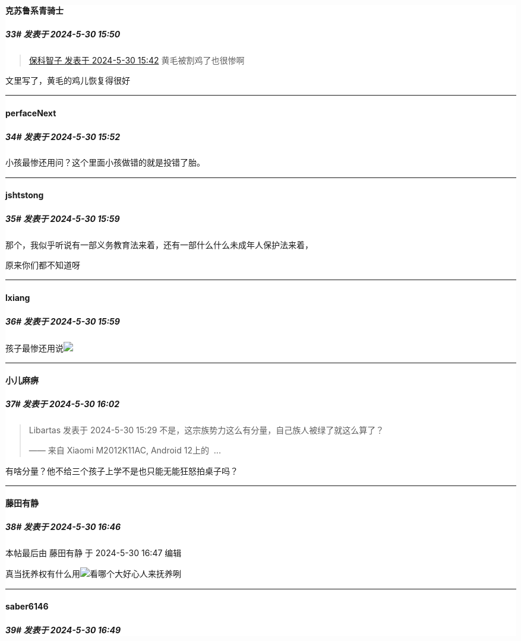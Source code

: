 ####  克苏鲁系青骑士  
##### 33#       发表于 2024-5-30 15:50

<blockquote><a href="httphttps://bbs.saraba1st.com/2b/forum.php?mod=redirect&amp;goto=findpost&amp;pid=65056840&amp;ptid=2185501" target="_blank">保科智子 发表于 2024-5-30 15:42</a>
黄毛被割鸡了也很惨啊</blockquote>
文里写了，黄毛的鸡儿恢复得很好

*****

####  perfaceNext  
##### 34#       发表于 2024-5-30 15:52

小孩最惨还用问？这个里面小孩做错的就是投错了胎。

*****

####  jshtstong  
##### 35#       发表于 2024-5-30 15:59

那个，我似乎听说有一部义务教育法来着，还有一部什么什么未成年人保护法来着，

原来你们都不知道呀

*****

####  lxiang  
##### 36#       发表于 2024-5-30 15:59

孩子最惨还用说<img src="https://static.saraba1st.com/image/smiley/face2017/105.png" referrerpolicy="no-referrer">

*****

####  小儿麻痹  
##### 37#       发表于 2024-5-30 16:02

<blockquote>Libartas 发表于 2024-5-30 15:29
不是，这宗族势力这么有分量，自己族人被绿了就这么算了？

—— 来自 Xiaomi M2012K11AC, Android 12上的  ...</blockquote>
有啥分量？他不给三个孩子上学不是也只能无能狂怒拍桌子吗？

*****

####  藤田有静  
##### 38#       发表于 2024-5-30 16:46

 本帖最后由 藤田有静 于 2024-5-30 16:47 编辑 

真当抚养权有什么用<img src="https://static.saraba1st.com/image/smiley/face2017/037.png" referrerpolicy="no-referrer">看哪个大好心人来抚养咧

*****

####  saber6146  
##### 39#       发表于 2024-5-30 16:49
